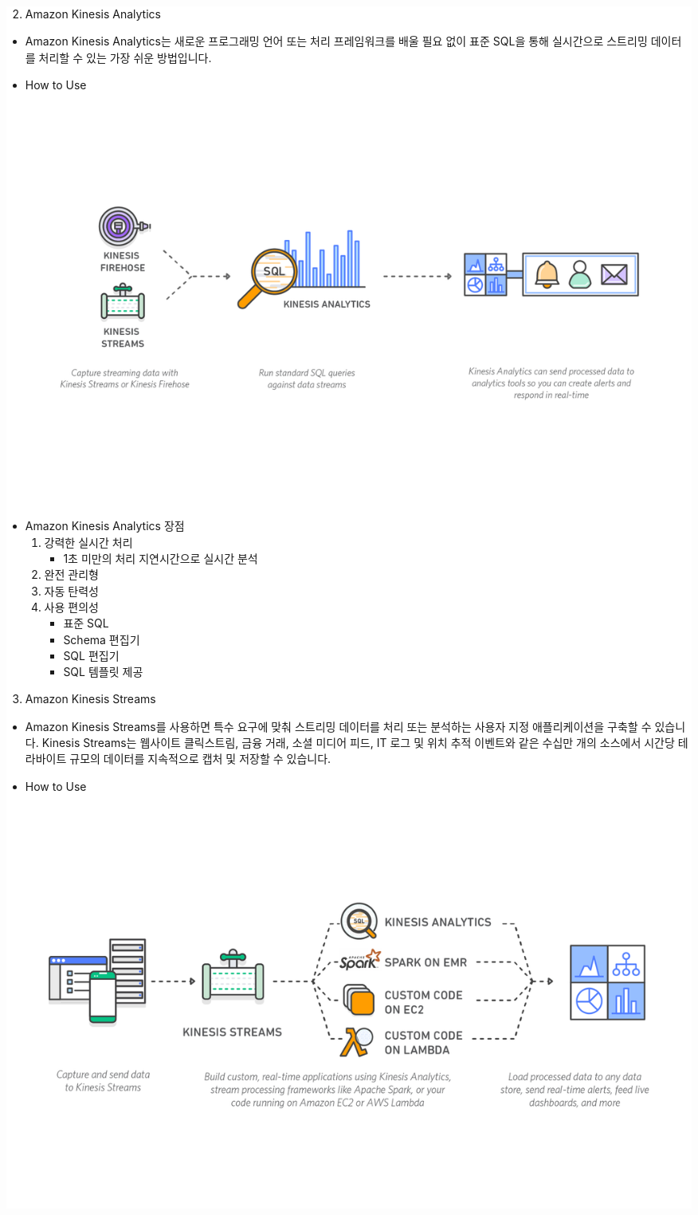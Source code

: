 2. Amazon Kinesis Analytics
- Amazon Kinesis Analytics는 새로운 프로그래밍 언어 또는 처리 프레임워크를 배울 필요 없이 표준 SQL을 통해 실시간으로 스트리밍 데이터를 처리할 수 있는 가장 쉬운 방법입니다.

- How to Use
<img src="./img/analyticsExample.png" width="900" height="500">

- Amazon Kinesis Analytics 장점
	1. 강력한 실시간 처리
		- 1초 미만의 처리 지연시간으로 실시간 분석
	2. 완전 관리형
	3. 자동 탄력성
	4. 사용 편의성
		- 표준 SQL
		- Schema 편집기
		- SQL 편집기
		- SQL 템플릿 제공

3. Amazon Kinesis Streams
- Amazon Kinesis Streams를 사용하면 특수 요구에 맞춰 스트리밍 데이터를 처리 또는 분석하는 사용자 지정 애플리케이션을 구축할 수 있습니다. Kinesis Streams는 웹사이트 클릭스트림, 금융 거래, 소셜 미디어 피드, IT 로그 및 위치 추적 이벤트와 같은 수십만 개의 소스에서 시간당 테라바이트 규모의 데이터를 지속적으로 캡처 및 저장할 수 있습니다.

- How to Use
<img src="./img/steamExample.png" width="900" height="500">
